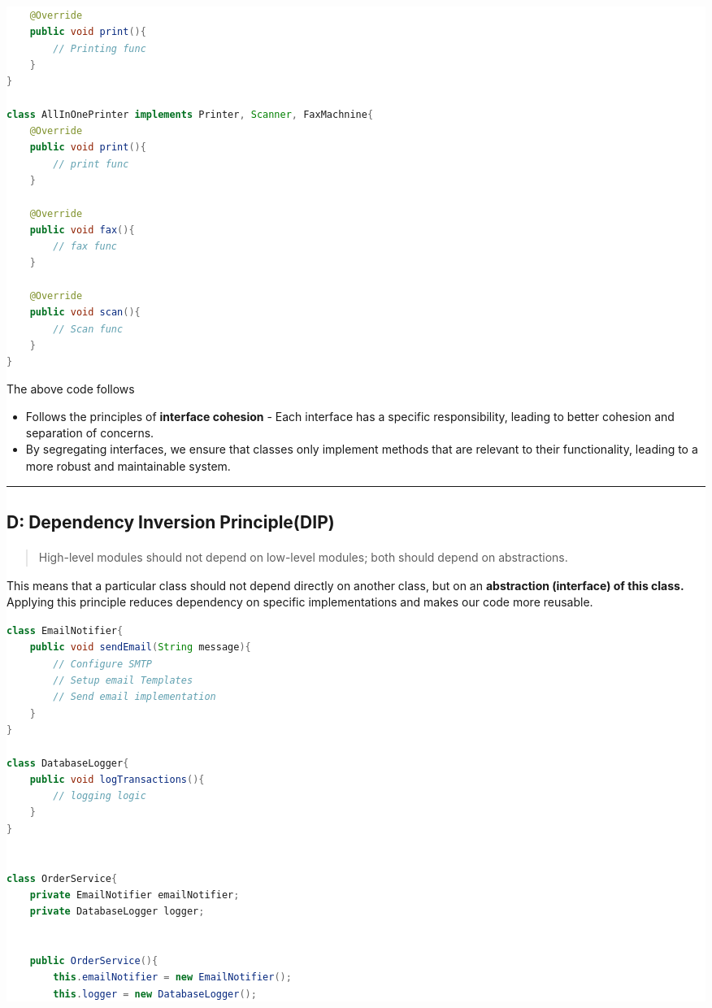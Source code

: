 ```java
    @Override
    public void print(){
        // Printing func
    }
}

class AllInOnePrinter implements Printer, Scanner, FaxMachnine{
    @Override
    public void print(){
        // print func
    }

    @Override
    public void fax(){
        // fax func
    }

    @Override 
    public void scan(){
        // Scan func
    }
}
```

The above code follows
- Follows the principles of **interface cohesion** - Each interface has a specific responsibility, leading to better cohesion and separation of concerns. 
- By segregating interfaces, we ensure that classes only implement methods that are relevant to their functionality, leading to a more robust and maintainable system.

---

## D: Dependency Inversion Principle(DIP)

> High-level modules should not depend on low-level modules; both should depend on abstractions.

This means that a particular class should not depend directly on another class, but on an **abstraction (interface) of this class.**
Applying this principle reduces dependency on specific implementations and makes our code more reusable.

```java
class EmailNotifier{
    public void sendEmail(String message){
        // Configure SMTP
        // Setup email Templates
        // Send email implementation
    }
}

class DatabaseLogger{
    public void logTransactions(){
        // logging logic
    }
}


class OrderService{
    private EmailNotifier emailNotifier;
    private DatabaseLogger logger;


    public OrderService(){
        this.emailNotifier = new EmailNotifier();
        this.logger = new DatabaseLogger();
```